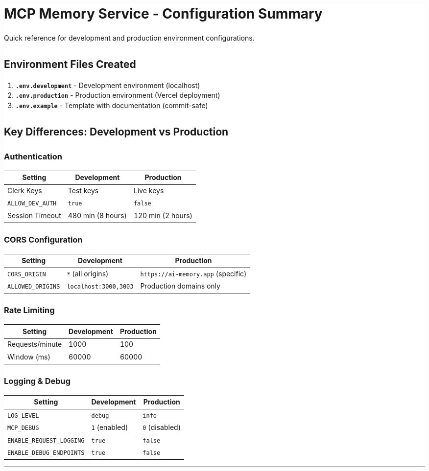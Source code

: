 # MCP Memory Service - Configuration Summary

Quick reference for development and production environment configurations.

## Environment Files Created

1. **`.env.development`** - Development environment (localhost)
2. **`.env.production`** - Production environment (Vercel deployment)
3. **`.env.example`** - Template with documentation (commit-safe)

## Key Differences: Development vs Production

### Authentication

| Setting | Development | Production |
|---------|-------------|------------|
| Clerk Keys | Test keys | Live keys |
| `ALLOW_DEV_AUTH` | `true` | `false` |
| Session Timeout | 480 min (8 hours) | 120 min (2 hours) |

### CORS Configuration

| Setting | Development | Production |
|---------|-------------|------------|
| `CORS_ORIGIN` | `*` (all origins) | `https://ai-memory.app` (specific) |
| `ALLOWED_ORIGINS` | `localhost:3000,3003` | Production domains only |

### Rate Limiting

| Setting | Development | Production |
|---------|-------------|------------|
| Requests/minute | 1000 | 100 |
| Window (ms) | 60000 | 60000 |

### Logging & Debug

| Setting | Development | Production |
|---------|-------------|------------|
| `LOG_LEVEL` | `debug` | `info` |
| `MCP_DEBUG` | `1` (enabled) | `0` (disabled) |
| `ENABLE_REQUEST_LOGGING` | `true` | `false` |
| `ENABLE_DEBUG_ENDPOINTS` | `true` | `false` |

---